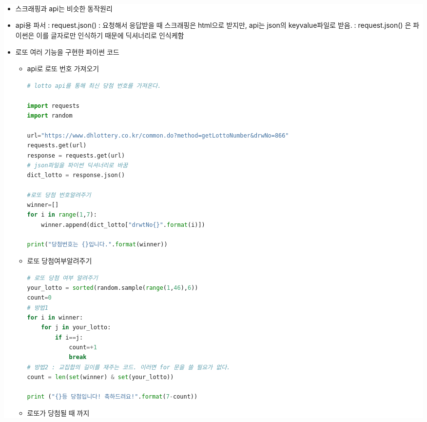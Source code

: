   - 스크래핑과 api는 비슷한 동작원리
  - api용 파서 : request.json()
    : 요청해서 응답받을 때 스크래핑은 html으로 받지만, api는 json의 keyvalue파일로 받음. 
    : request.json() 은 파이썬은 이를 글자로만 인식하기 때문에 딕셔너리로 인식케함

- 로또 여러 기능을 구현한 파이썬 코드 

  - api로 로또 번호 가져오기

    ```python
    # lotto api를 통해 최신 당첨 번호를 가져온다.
    
    import requests
    import random
    
    url="https://www.dhlottery.co.kr/common.do?method=getLottoNumber&drwNo=866"
    requests.get(url)
    response = requests.get(url)
    # json파일을 파이썬 딕셔너리로 바꿈
    dict_lotto = response.json()
    
    #로또 당첨 번호알려주기
    winner=[]
    for i in range(1,7):
        winner.append(dict_lotto["drwtNo{}".format(i)])
    
    print("당첨번호는 {}입니다.".format(winner))
    ```

  - 로또 당첨여부알려주기

    ```python
    # 로또 당첨 여부 알려주기
    your_lotto = sorted(random.sample(range(1,46),6))
    count=0
    # 방법1
    for i in winner:
        for j in your_lotto:
            if i==j:
                count=+1
                break
    # 방법2 : 교집합의 길이를 재주는 코드. 이러면 for 문을 쓸 필요가 없다.
    count = len(set(winner) & set(your_lotto))
    
    print ("{}등 당첨입니다! 축하드려요!".format(7-count))
    ```

  - 로또가 당첨될 때 까지
